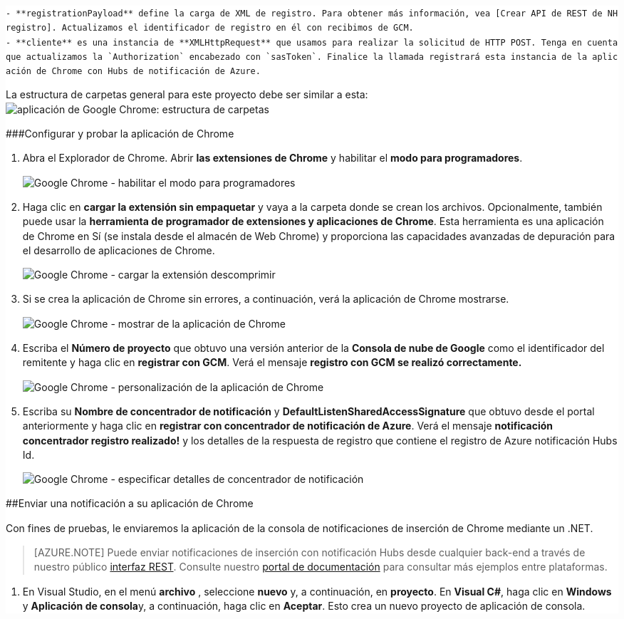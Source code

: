     - **registrationPayload** define la carga de XML de registro. Para obtener más información, vea [Crear API de REST de NH registro]. Actualizamos el identificador de registro en él con recibimos de GCM.
    - **cliente** es una instancia de **XMLHttpRequest** que usamos para realizar la solicitud de HTTP POST. Tenga en cuenta que actualizamos la `Authorization` encabezado con `sasToken`. Finalice la llamada registrará esta instancia de la aplicación de Chrome con Hubs de notificación de Azure.


La estructura de carpetas general para este proyecto debe ser similar a esta:     ![aplicación de Google Chrome: estructura de carpetas][21]

###<a name="set-up-and-test-your-chrome-app"></a>Configurar y probar la aplicación de Chrome

1. Abra el Explorador de Chrome. Abrir **las extensiones de Chrome** y habilitar el **modo para programadores**.

    ![Google Chrome - habilitar el modo para programadores][16]

2. Haga clic en **cargar la extensión sin empaquetar** y vaya a la carpeta donde se crean los archivos. Opcionalmente, también puede usar la **herramienta de programador de extensiones y aplicaciones de Chrome**. Esta herramienta es una aplicación de Chrome en Sí (se instala desde el almacén de Web Chrome) y proporciona las capacidades avanzadas de depuración para el desarrollo de aplicaciones de Chrome.

    ![Google Chrome - cargar la extensión descomprimir][17]

3. Si se crea la aplicación de Chrome sin errores, a continuación, verá la aplicación de Chrome mostrarse.

    ![Google Chrome - mostrar de la aplicación de Chrome][18]

4. Escriba el **Número de proyecto** que obtuvo una versión anterior de la **Consola de nube de Google** como el identificador del remitente y haga clic en **registrar con GCM**. Verá el mensaje **registro con GCM se realizó correctamente.**

    ![Google Chrome - personalización de la aplicación de Chrome][19]

5. Escriba su **Nombre de concentrador de notificación** y **DefaultListenSharedAccessSignature** que obtuvo desde el portal anteriormente y haga clic en **registrar con concentrador de notificación de Azure**. Verá el mensaje **notificación concentrador registro realizado!** y los detalles de la respuesta de registro que contiene el registro de Azure notificación Hubs Id.

    ![Google Chrome - especificar detalles de concentrador de notificación][20]  

##<a name="send"></a>Enviar una notificación a su aplicación de Chrome

Con fines de pruebas, le enviaremos la aplicación de la consola de notificaciones de inserción de Chrome mediante un .NET. 

>[AZURE.NOTE] Puede enviar notificaciones de inserción con notificación Hubs desde cualquier back-end a través de nuestro público <a href="http://msdn.microsoft.com/library/windowsazure/dn223264.aspx">interfaz REST</a>. Consulte nuestro [portal de documentación](https://azure.microsoft.com/documentation/services/notification-hubs/) para consultar más ejemplos entre plataformas.

1. En Visual Studio, en el menú **archivo** , seleccione **nuevo** y, a continuación, en **proyecto**. En **Visual C#**, haga clic en **Windows** y **Aplicación de consola**y, a continuación, haga clic en **Aceptar**.  Esto crea un nuevo proyecto de aplicación de consola.


[1]: ./media/notification-hubs-chrome-get-started/GoogleConsoleCreateProject.PNG
[2]: ./media/notification-hubs-chrome-get-started/GoogleProjectNumber.png
[3]: ./media/notification-hubs-chrome-get-started/EnableGCM.png
[4]: ./media/notification-hubs-chrome-get-started/CreateServerKey.png
[5]: ./media/notification-hubs-chrome-get-started/ServerKey.png
[6]: ./media/notification-hubs-chrome-get-started/CreateNH.png
[7]: ./media/notification-hubs-chrome-get-started/NHNamespace.png
[8]: ./media/notification-hubs-chrome-get-started/NamespaceConfigure.png
[9]: ./media/notification-hubs-chrome-get-started/NHConfigure.png
[10]: ./media/notification-hubs-chrome-get-started/NHConfigureGCM.png
[11]: ./media/notification-hubs-chrome-get-started/NHDashboard.png
[12]: ./media/notification-hubs-chrome-get-started/NHConnString.png
[13]: ./media/notification-hubs-chrome-get-started/ChromeNotification.png
[14]: ./media/notification-hubs-chrome-get-started/ChromeNotificationWindow.png
[15]: ./media/notification-hubs-chrome-get-started/ChromeApp.png
[16]: ./media/notification-hubs-chrome-get-started/ChromeExtensions.png
[17]: ./media/notification-hubs-chrome-get-started/ChromeLoadExtension.png
[18]: ./media/notification-hubs-chrome-get-started/ChromeAppLoaded.png
[19]: ./media/notification-hubs-chrome-get-started/ChromeAppGCM.png
[20]: ./media/notification-hubs-chrome-get-started/ChromeAppNH.png
[21]: ./media/notification-hubs-chrome-get-started/FinalFolderView.png
[Ejemplo de concentrador de notificación de aplicación de Chrome]: https://github.com/Azure/azure-notificationhubs-samples/tree/master/PushToChromeApps
[Consola de nube de Google]: http://cloud.google.com/console
[Azure Classic Portal]: https://manage.windowsazure.com/
[Información general de Hubs de notificación]: notification-hubs-push-notification-overview.md
[Información general sobre aplicaciones de Chrome]: https://developer.chrome.com/apps/about_apps
[Ejemplo de aplicación GCM de Chrome]: https://github.com/GoogleChrome/chrome-app-samples/tree/master/samples/gcm-notifications
[Installable Web Apps]: https://developers.google.com/chrome/apps/docs/
[Aplicaciones de Chrome en teléfono móvil]: https://developer.chrome.com/apps/chrome_apps_on_mobile
[Crear registro NH API de REST]: http://msdn.microsoft.com/library/azure/dn223265.aspx
[biblioteca de Crypto js]: http://code.google.com/p/crypto-js/
[GCM with Chrome Apps]: https://developer.chrome.com/apps/cloudMessaging
[Nube de Google mensajería de Chrome]: https://developer.chrome.com/apps/cloudMessagingV1
[Notificación de Azure Hubs notificar a los usuarios]: notification-hubs-aspnet-backend-windows-dotnet-wns-notification.md
[Noticias de notificación Hubs Azure]: notification-hubs-windows-notification-dotnet-push-xplat-segmented-wns.md